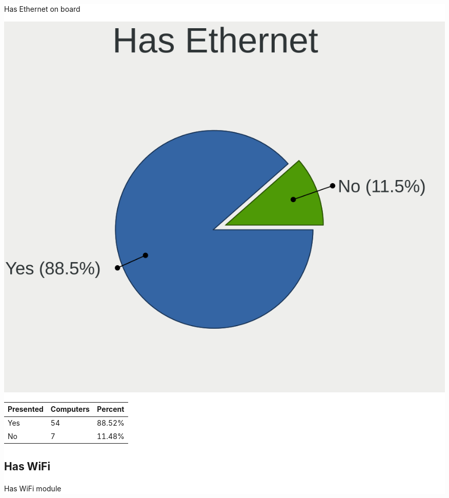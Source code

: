 Has Ethernet on board

![Has Ethernet](./images/pie_chart/node_has_ethernet.svg)


| Presented | Computers | Percent |
|-----------|-----------|---------|
| Yes       | 54        | 88.52%  |
| No        | 7         | 11.48%  |

Has WiFi
--------

Has WiFi module

